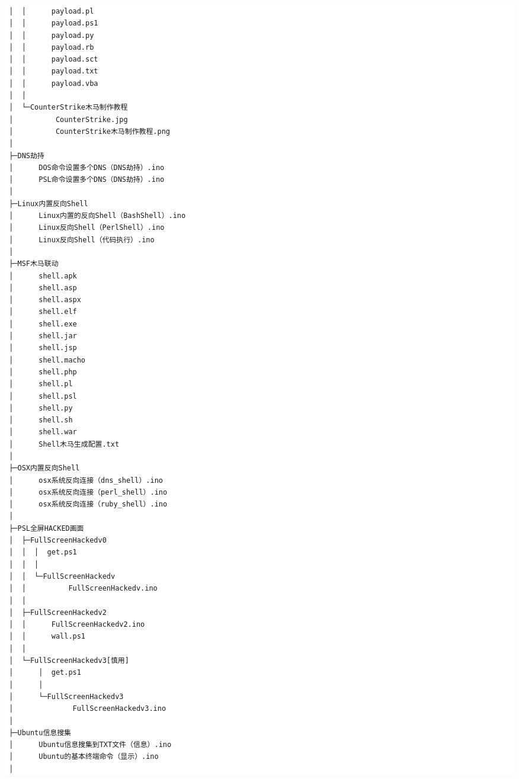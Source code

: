      │  │      payload.pl
     │  │      payload.ps1
     │  │      payload.py
     │  │      payload.rb
     │  │      payload.sct
     │  │      payload.txt
     │  │      payload.vba
     │  │      
     │  └─CounterStrike木马制作教程
     │          CounterStrike.jpg
     │          CounterStrike木马制作教程.png
     │          
     ├─DNS劫持
     │      DOS命令设置多个DNS（DNS劫持）.ino
     │      PSL命令设置多个DNS（DNS劫持）.ino
     │      
     ├─Linux内置反向Shell
     │      Linux内置的反向Shell（BashShell）.ino
     │      Linux反向Shell（PerlShell）.ino
     │      Linux反向Shell（代码执行）.ino
     │      
     ├─MSF木马联动
     │      shell.apk
     │      shell.asp
     │      shell.aspx
     │      shell.elf
     │      shell.exe
     │      shell.jar
     │      shell.jsp
     │      shell.macho
     │      shell.php
     │      shell.pl
     │      shell.psl
     │      shell.py
     │      shell.sh
     │      shell.war
     │      Shell木马生成配置.txt
     │      
     ├─OSX内置反向Shell
     │      osx系统反向连接（dns_shell）.ino
     │      osx系统反向连接（perl_shell）.ino
     │      osx系统反向连接（ruby_shell）.ino
     │      
     ├─PSL全屏HACKED画面
     │  ├─FullScreenHackedv0
     │  │  │  get.ps1
     │  │  │  
     │  │  └─FullScreenHackedv
     │  │          FullScreenHackedv.ino
     │  │          
     │  ├─FullScreenHackedv2
     │  │      FullScreenHackedv2.ino
     │  │      wall.ps1
     │  │      
     │  └─FullScreenHackedv3[慎用]
     │      │  get.ps1
     │      │  
     │      └─FullScreenHackedv3
     │              FullScreenHackedv3.ino
     │              
     ├─Ubuntu信息搜集
     │      Ubuntu信息搜集到TXT文件（信息）.ino
     │      Ubuntu的基本终端命令（显示）.ino
     │      